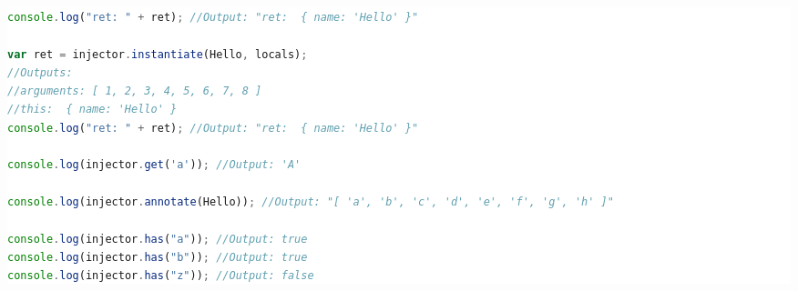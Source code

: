 ~~~js
console.log("ret: " + ret); //Output: "ret:  { name: 'Hello' }"

var ret = injector.instantiate(Hello, locals);
//Outputs:
//arguments: [ 1, 2, 3, 4, 5, 6, 7, 8 ]
//this:  { name: 'Hello' }
console.log("ret: " + ret); //Output: "ret:  { name: 'Hello' }"

console.log(injector.get('a')); //Output: 'A'

console.log(injector.annotate(Hello)); //Output: "[ 'a', 'b', 'c', 'd', 'e', 'f', 'g', 'h' ]"

console.log(injector.has("a")); //Output: true
console.log(injector.has("b")); //Output: true
console.log(injector.has("z")); //Output: false

~~~